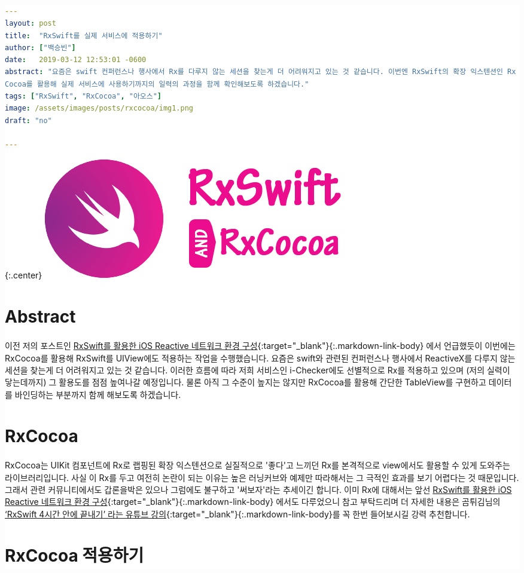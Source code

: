 ```yaml
---
layout: post
title:  "RxSwift를 실제 서비스에 적용하기"
author: ["백승빈"]
date:   2019-03-12 12:53:01 -0600
abstract: "요즘은 swift 컨퍼런스나 행사에서 Rx를 다루지 않는 세션을 찾는게 더 어려워지고 있는 것 같습니다. 이번엔 RxSwift의 확장 익스텐션인 RxCocoa를 활용해 실제 서비스에 사용하기까지의 일력의 과정을 함께 확인해보도록 하겠습니다."
tags: ["RxSwift", "RxCocoa", "아오스"]
image: /assets/images/posts/rxcocoa/img1.png
draft: "no"	

---
```


{:.center}
![img1](/assets/images/posts/rxcocoa/img1.png)

# Abstract

이전 저의 포스트인 [RxSwift를 활용한 iOS Reactive 네트워크 환경 구성](https://blog.nerdfactory.ai/2019/02/06/rx-swift.html){:target="_blank"}{:.markdown-link-body} 에서 언급했듯이 이번에는 RxCocoa를 활용해 RxSwift를 UIView에도 적용하는 작업을 수행했습니다. 요즘은 swift와 관련된 컨퍼런스나 행사에서 ReactiveX를 다루지 않는 세션을 찾는게 더 어려워지고 있는 것 같습니다. 이러한 흐름에 따라 저희 서비스인 i-Checker에도 선별적으로 Rx를 적용하고 있으며 (저의 실력이 닿는데까지) 그 활용도를 점점 높여나갈 예정입니다. 물론 아직 그 수준이 높지는 않지만 RxCocoa를 활용해 간단한 TableView를 구현하고 데이터를 바인딩하는 부분까지 함께 해보도록 하겠습니다.



# RxCocoa 

RxCocoa는 UIKit 컴포넌트에 Rx로 랩핑된 확장 익스텐션으로 실질적으로 '좋다'고 느끼던 Rx를 본격적으로 view에서도 활용할 수 있게 도와주는 라이브러리입니다. 사실 이 Rx를 두고 여전히 논란이 되는 이유는 높은 러닝커브와 예제만 따라해서는 그 극적인 효과를 보기 어렵다는 것 때문입니다. 그래서 관련 커뮤니티에서도 갑론을박은 있으나 그럼에도 불구하고 '써보자'라는 추세이긴 합니다. 이미 Rx에 대해서는 앞선 [RxSwift를 활용한 iOS Reactive 네트워크 환경 구성](https://blog.nerdfactory.ai/2019/02/06/rx-swift.html){:target="_blank"}{:.markdown-link-body} 에서도 다루었으니 참고 부탁드리며 더 자세한 내용은 곰튀김님의 [‘RxSwift 4시간 안에 끝내기’ 라는 유튜브 강의](https://youtu.be/w5Qmie-GbiA){:target="_blank"}{:.markdown-link-body}를 꼭 한번 들어보시길 강력 추천합니다.



# RxCocoa 적용하기
